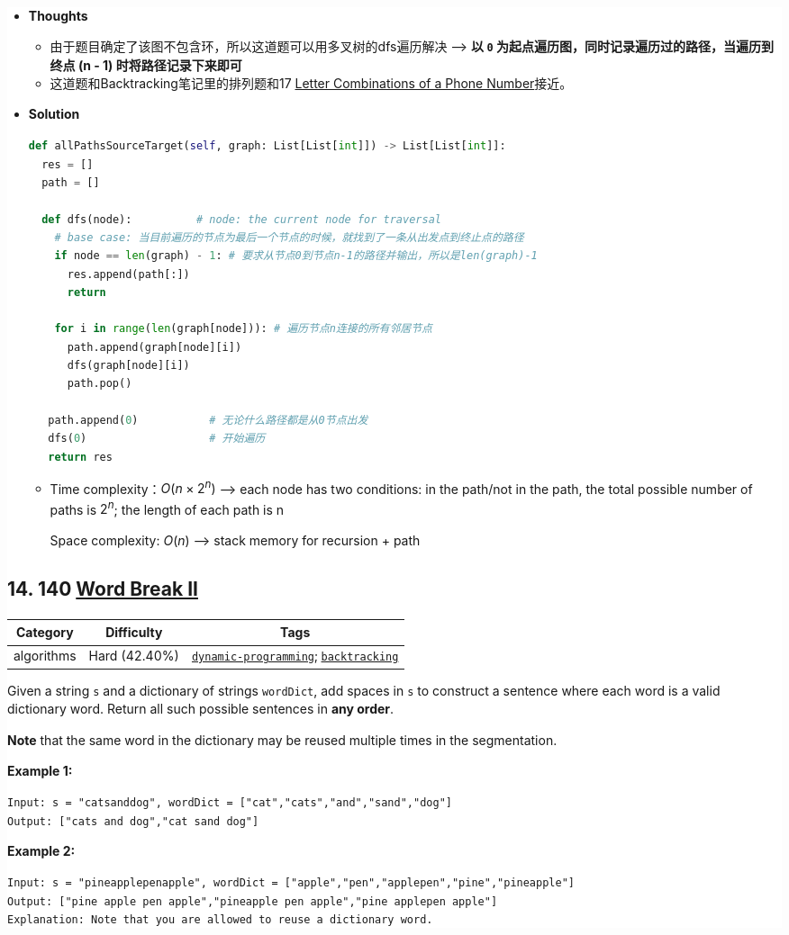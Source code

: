 - **Thoughts**

  - 由于题目确定了该图不包含环，所以这道题可以用多叉树的dfs遍历解决 --> **以 `0` 为起点遍历图，同时记录遍历过的路径，当遍历到终点 (n - 1) 时将路径记录下来即可**
  - 这道题和Backtracking笔记里的排列题和17 [Letter Combinations of a Phone Number](https://leetcode.com/problems/letter-combinations-of-a-phone-number/description/)接近。

- **Solution**

  ```python
  def allPathsSourceTarget(self, graph: List[List[int]]) -> List[List[int]]:
    res = []
    path = []
  
    def dfs(node):          # node: the current node for traversal
      # base case: 当目前遍历的节点为最后一个节点的时候，就找到了一条从出发点到终止点的路径
      if node == len(graph) - 1: # 要求从节点0到节点n-1的路径并输出，所以是len(graph)-1
        res.append(path[:])
        return                                                                                     
  
      for i in range(len(graph[node])): # 遍历节点n连接的所有邻居节点
        path.append(graph[node][i])
        dfs(graph[node][i])
        path.pop()
  
     path.append(0)           # 无论什么路径都是从0节点出发
     dfs(0)                   # 开始遍历
     return res
  ```

  - Time complexity：$O(n \times 2^n)$ --> each node has two conditions: in the path/not in the path, the total possible number of paths is $2^n$; the length of each path is n

    Space complexity: $O(n)$ --> stack memory for recursion + path

## 14. 140 [Word Break II](https://leetcode.com/problems/word-break-ii/description/)

|  Category  |  Difficulty   |                             Tags                             |
| :--------: | :-----------: | :----------------------------------------------------------: |
| algorithms | Hard (42.40%) | [`dynamic-programming`](https://leetcode.com/tag/dynamic-programming); [`backtracking`](https://leetcode.com/tag/backtracking) |

Given a string `s` and a dictionary of strings `wordDict`, add spaces in `s` to construct a sentence where each word is a valid dictionary word. Return all such possible sentences in **any order**.

**Note** that the same word in the dictionary may be reused multiple times in the segmentation.

**Example 1:**

```
Input: s = "catsanddog", wordDict = ["cat","cats","and","sand","dog"]
Output: ["cats and dog","cat sand dog"]
```

**Example 2:**

```
Input: s = "pineapplepenapple", wordDict = ["apple","pen","applepen","pine","pineapple"]
Output: ["pine apple pen apple","pineapple pen apple","pine applepen apple"]
Explanation: Note that you are allowed to reuse a dictionary word.
```
